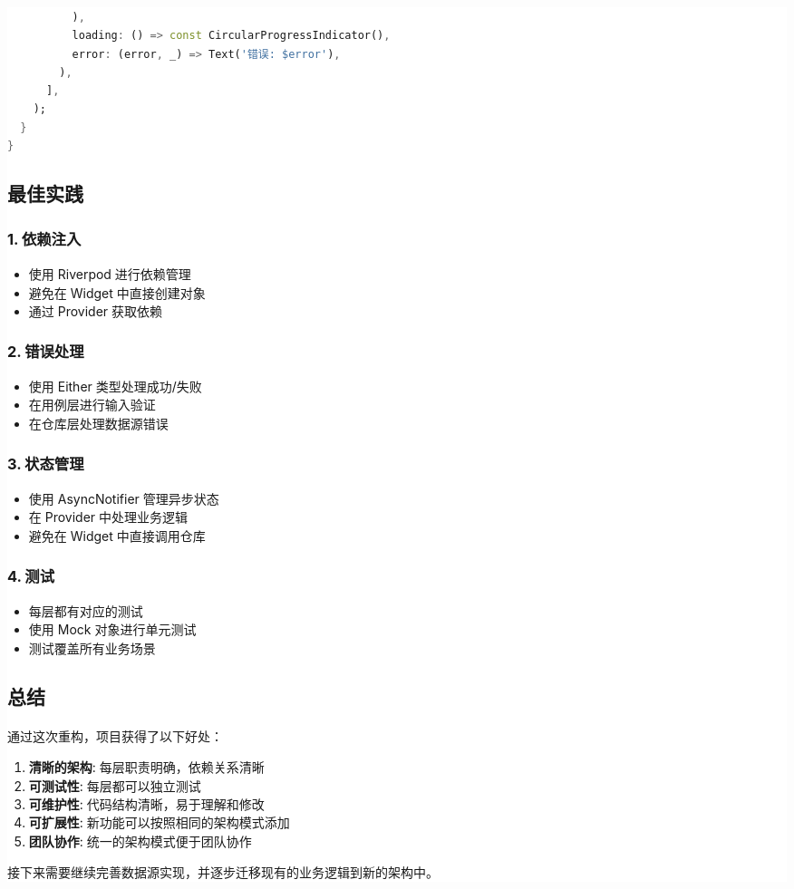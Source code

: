 ```dart
          ),
          loading: () => const CircularProgressIndicator(),
          error: (error, _) => Text('错误: $error'),
        ),
      ],
    );
  }
}
```

## 最佳实践

### 1. 依赖注入
- 使用 Riverpod 进行依赖管理
- 避免在 Widget 中直接创建对象
- 通过 Provider 获取依赖

### 2. 错误处理
- 使用 Either 类型处理成功/失败
- 在用例层进行输入验证
- 在仓库层处理数据源错误

### 3. 状态管理
- 使用 AsyncNotifier 管理异步状态
- 在 Provider 中处理业务逻辑
- 避免在 Widget 中直接调用仓库

### 4. 测试
- 每层都有对应的测试
- 使用 Mock 对象进行单元测试
- 测试覆盖所有业务场景

## 总结

通过这次重构，项目获得了以下好处：

1. **清晰的架构**: 每层职责明确，依赖关系清晰
2. **可测试性**: 每层都可以独立测试
3. **可维护性**: 代码结构清晰，易于理解和修改
4. **可扩展性**: 新功能可以按照相同的架构模式添加
5. **团队协作**: 统一的架构模式便于团队协作

接下来需要继续完善数据源实现，并逐步迁移现有的业务逻辑到新的架构中。
